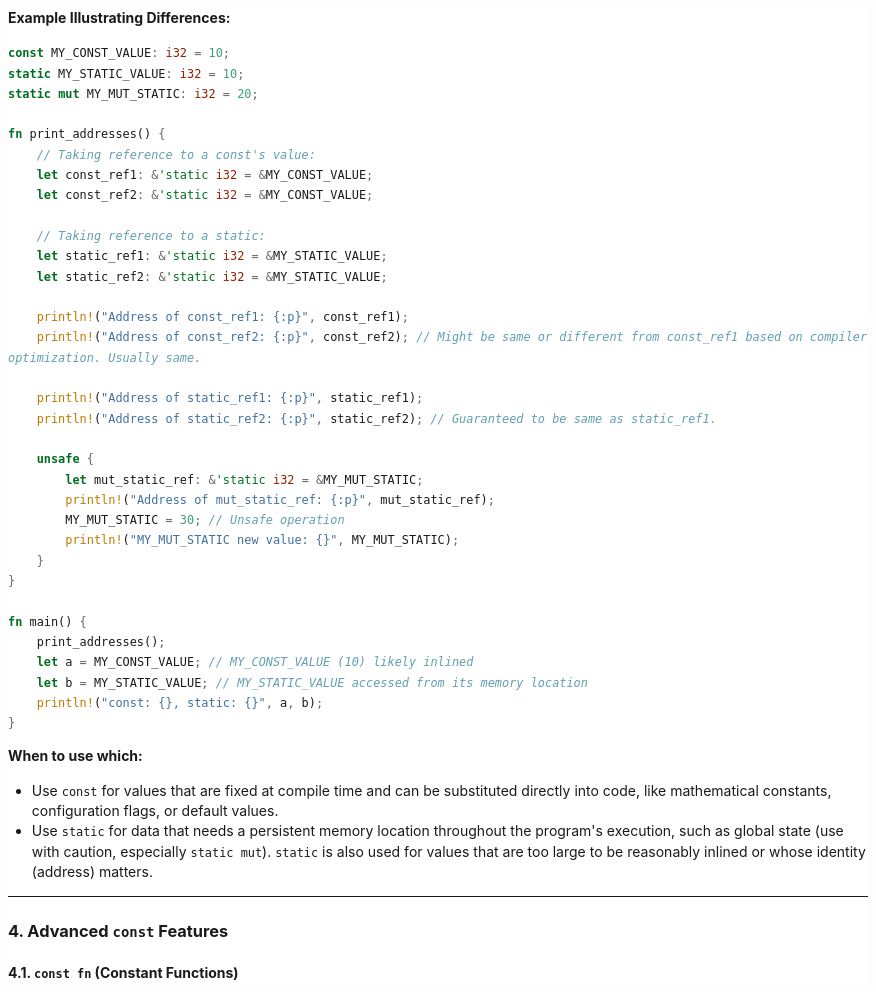 **Example Illustrating Differences:**

```rust
const MY_CONST_VALUE: i32 = 10;
static MY_STATIC_VALUE: i32 = 10;
static mut MY_MUT_STATIC: i32 = 20;

fn print_addresses() {
    // Taking reference to a const's value:
    let const_ref1: &'static i32 = &MY_CONST_VALUE;
    let const_ref2: &'static i32 = &MY_CONST_VALUE;

    // Taking reference to a static:
    let static_ref1: &'static i32 = &MY_STATIC_VALUE;
    let static_ref2: &'static i32 = &MY_STATIC_VALUE;

    println!("Address of const_ref1: {:p}", const_ref1);
    println!("Address of const_ref2: {:p}", const_ref2); // Might be same or different from const_ref1 based on compiler optimization. Usually same.

    println!("Address of static_ref1: {:p}", static_ref1);
    println!("Address of static_ref2: {:p}", static_ref2); // Guaranteed to be same as static_ref1.

    unsafe {
        let mut_static_ref: &'static i32 = &MY_MUT_STATIC;
        println!("Address of mut_static_ref: {:p}", mut_static_ref);
        MY_MUT_STATIC = 30; // Unsafe operation
        println!("MY_MUT_STATIC new value: {}", MY_MUT_STATIC);
    }
}

fn main() {
    print_addresses();
    let a = MY_CONST_VALUE; // MY_CONST_VALUE (10) likely inlined
    let b = MY_STATIC_VALUE; // MY_STATIC_VALUE accessed from its memory location
    println!("const: {}, static: {}", a, b);
}
```

**When to use which:**

*   Use `const` for values that are fixed at compile time and can be substituted directly into code, like mathematical constants, configuration flags, or default values.
*   Use `static` for data that needs a persistent memory location throughout the program's execution, such as global state (use with caution, especially `static mut`). `static` is also used for values that are too large to be reasonably inlined or whose identity (address) matters.

---

### 4. Advanced `const` Features

#### 4.1. `const fn` (Constant Functions)
